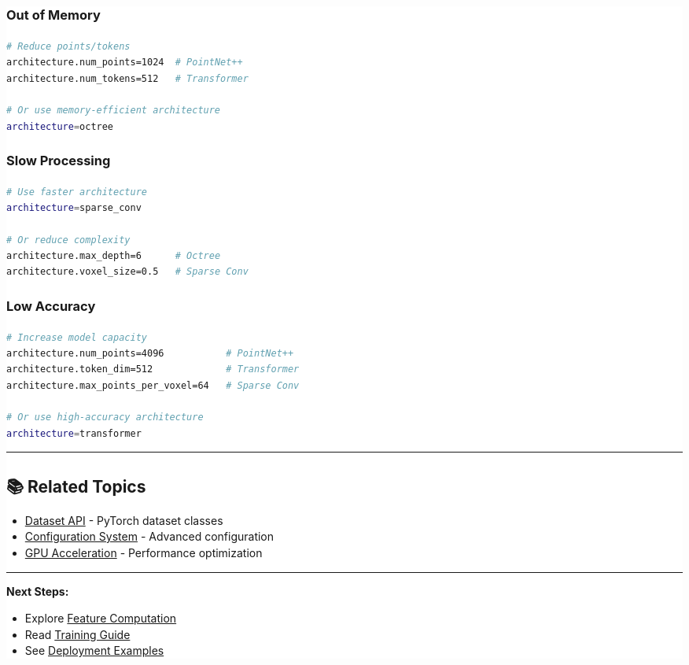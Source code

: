### Out of Memory

```bash
# Reduce points/tokens
architecture.num_points=1024  # PointNet++
architecture.num_tokens=512   # Transformer

# Or use memory-efficient architecture
architecture=octree
```

### Slow Processing

```bash
# Use faster architecture
architecture=sparse_conv

# Or reduce complexity
architecture.max_depth=6      # Octree
architecture.voxel_size=0.5   # Sparse Conv
```

### Low Accuracy

```bash
# Increase model capacity
architecture.num_points=4096           # PointNet++
architecture.token_dim=512             # Transformer
architecture.max_points_per_voxel=64   # Sparse Conv

# Or use high-accuracy architecture
architecture=transformer
```

---

## 📚 Related Topics

- [Dataset API](/api/datasets) - PyTorch dataset classes
- [Configuration System](/guides/configuration-system) - Advanced configuration
- [GPU Acceleration](/guides/gpu-acceleration) - Performance optimization

---

**Next Steps:**

- Explore [Feature Computation](/api/features)
- Read [Training Guide](/guides/training)
- See [Deployment Examples](/guides/deployment)
